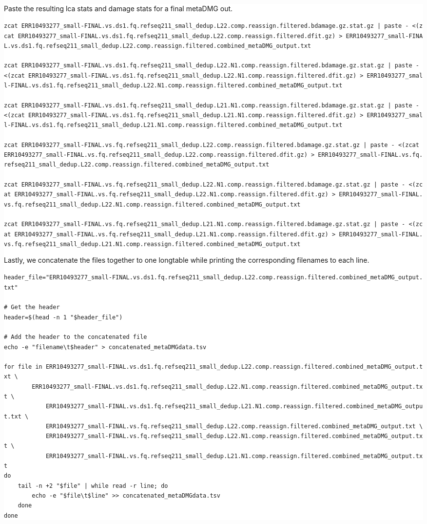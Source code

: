 Paste the resulting lca stats and damage stats for a final metaDMG out.

```
zcat ERR10493277_small-FINAL.vs.ds1.fq.refseq211_small_dedup.L22.comp.reassign.filtered.bdamage.gz.stat.gz | paste - <(zcat ERR10493277_small-FINAL.vs.ds1.fq.refseq211_small_dedup.L22.comp.reassign.filtered.dfit.gz) > ERR10493277_small-FINAL.vs.ds1.fq.refseq211_small_dedup.L22.comp.reassign.filtered.combined_metaDMG_output.txt

zcat ERR10493277_small-FINAL.vs.ds1.fq.refseq211_small_dedup.L22.N1.comp.reassign.filtered.bdamage.gz.stat.gz | paste - <(zcat ERR10493277_small-FINAL.vs.ds1.fq.refseq211_small_dedup.L22.N1.comp.reassign.filtered.dfit.gz) > ERR10493277_small-FINAL.vs.ds1.fq.refseq211_small_dedup.L22.N1.comp.reassign.filtered.combined_metaDMG_output.txt

zcat ERR10493277_small-FINAL.vs.ds1.fq.refseq211_small_dedup.L21.N1.comp.reassign.filtered.bdamage.gz.stat.gz | paste - <(zcat ERR10493277_small-FINAL.vs.ds1.fq.refseq211_small_dedup.L21.N1.comp.reassign.filtered.dfit.gz) > ERR10493277_small-FINAL.vs.ds1.fq.refseq211_small_dedup.L21.N1.comp.reassign.filtered.combined_metaDMG_output.txt

zcat ERR10493277_small-FINAL.vs.fq.refseq211_small_dedup.L22.comp.reassign.filtered.bdamage.gz.stat.gz | paste - <(zcat ERR10493277_small-FINAL.vs.fq.refseq211_small_dedup.L22.comp.reassign.filtered.dfit.gz) > ERR10493277_small-FINAL.vs.fq.refseq211_small_dedup.L22.comp.reassign.filtered.combined_metaDMG_output.txt

zcat ERR10493277_small-FINAL.vs.fq.refseq211_small_dedup.L22.N1.comp.reassign.filtered.bdamage.gz.stat.gz | paste - <(zcat ERR10493277_small-FINAL.vs.fq.refseq211_small_dedup.L22.N1.comp.reassign.filtered.dfit.gz) > ERR10493277_small-FINAL.vs.fq.refseq211_small_dedup.L22.N1.comp.reassign.filtered.combined_metaDMG_output.txt

zcat ERR10493277_small-FINAL.vs.fq.refseq211_small_dedup.L21.N1.comp.reassign.filtered.bdamage.gz.stat.gz | paste - <(zcat ERR10493277_small-FINAL.vs.fq.refseq211_small_dedup.L21.N1.comp.reassign.filtered.dfit.gz) > ERR10493277_small-FINAL.vs.fq.refseq211_small_dedup.L21.N1.comp.reassign.filtered.combined_metaDMG_output.txt
```
Lastly, we concatenate the files together to one longtable while printing the corresponding filenames to each line. 

```
header_file="ERR10493277_small-FINAL.vs.ds1.fq.refseq211_small_dedup.L22.comp.reassign.filtered.combined_metaDMG_output.txt"

# Get the header
header=$(head -n 1 "$header_file")

# Add the header to the concatenated file
echo -e "filename\t$header" > concatenated_metaDMGdata.tsv

for file in ERR10493277_small-FINAL.vs.ds1.fq.refseq211_small_dedup.L22.comp.reassign.filtered.combined_metaDMG_output.txt \
	    ERR10493277_small-FINAL.vs.ds1.fq.refseq211_small_dedup.L22.N1.comp.reassign.filtered.combined_metaDMG_output.txt \
            ERR10493277_small-FINAL.vs.ds1.fq.refseq211_small_dedup.L21.N1.comp.reassign.filtered.combined_metaDMG_output.txt \
            ERR10493277_small-FINAL.vs.fq.refseq211_small_dedup.L22.comp.reassign.filtered.combined_metaDMG_output.txt \
            ERR10493277_small-FINAL.vs.fq.refseq211_small_dedup.L22.N1.comp.reassign.filtered.combined_metaDMG_output.txt \
            ERR10493277_small-FINAL.vs.fq.refseq211_small_dedup.L21.N1.comp.reassign.filtered.combined_metaDMG_output.txt
do
    tail -n +2 "$file" | while read -r line; do
        echo -e "$file\t$line" >> concatenated_metaDMGdata.tsv
    done
done
```

